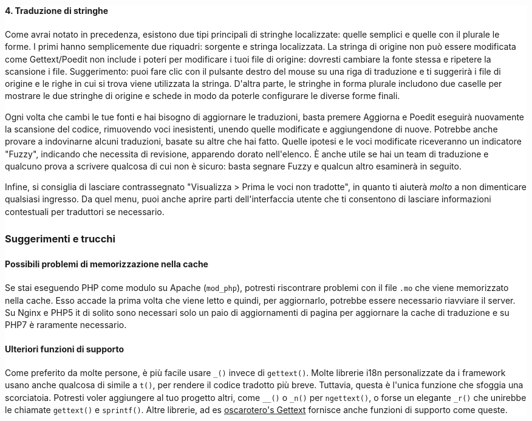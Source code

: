 #### 4. Traduzione di stringhe
Come avrai notato in precedenza, esistono due tipi principali di stringhe localizzate: quelle semplici e quelle con il plurale
le forme. I primi hanno semplicemente due riquadri: sorgente e stringa localizzata. La stringa di origine non può essere modificata come
Gettext/Poedit non include i poteri per modificare i tuoi file di origine: dovresti cambiare la fonte stessa e ripetere la scansione
i file. Suggerimento: puoi fare clic con il pulsante destro del mouse su una riga di traduzione e ti suggerirà i file di origine e le righe in cui si trova
viene utilizzata la stringa.
D'altra parte, le stringhe in forma plurale includono due caselle per mostrare le due stringhe di origine e schede in modo da poterle configurare
le diverse forme finali.

Ogni volta che cambi le tue fonti e hai bisogno di aggiornare le traduzioni, basta premere Aggiorna e Poedit eseguirà nuovamente la scansione del codice,
rimuovendo voci inesistenti, unendo quelle modificate e aggiungendone di nuove. Potrebbe anche provare a indovinarne alcuni
traduzioni, basate su altre che hai fatto. Quelle ipotesi e le voci modificate riceveranno un indicatore "Fuzzy",
indicando che necessita di revisione, apparendo dorato nell'elenco. È anche utile se hai un team di traduzione e qualcuno
prova a scrivere qualcosa di cui non è sicuro: basta segnare Fuzzy e qualcun altro esaminerà in seguito.

Infine, si consiglia di lasciare contrassegnato "Visualizza > Prima le voci non tradotte", in quanto ti aiuterà _molto_ a non dimenticare
qualsiasi ingresso. Da quel menu, puoi anche aprire parti dell'interfaccia utente che ti consentono di lasciare informazioni contestuali per
traduttori se necessario.

### Suggerimenti e trucchi

#### Possibili problemi di memorizzazione nella cache
Se stai eseguendo PHP come modulo su Apache (`mod_php`), potresti riscontrare problemi con il file `.mo` che viene memorizzato nella cache. Esso
accade la prima volta che viene letto e quindi, per aggiornarlo, potrebbe essere necessario riavviare il server. Su Nginx e PHP5 it
di solito sono necessari solo un paio di aggiornamenti di pagina per aggiornare la cache di traduzione e su PHP7 è raramente necessario.

#### Ulteriori funzioni di supporto
Come preferito da molte persone, è più facile usare `_()` invece di `gettext()`. Molte librerie i18n personalizzate da
i framework usano anche qualcosa di simile a `t()`, per rendere il codice tradotto più breve. Tuttavia, questa è l'unica funzione
che sfoggia una scorciatoia. Potresti voler aggiungere al tuo progetto altri, come `__()` o `_n()` per `ngettext()`,
o forse un elegante `_r()` che unirebbe le chiamate `gettext()` e `sprintf()`. Altre librerie, ad es
[oscarotero's Gettext][oscarotero] fornisce anche funzioni di supporto come queste.


[Poedit]: https://poedit.net
[poedit_download]: https://poedit.net/download
[lingohub]: https://lingohub.com/blog/2013/07/php-internationalization-with-gettext-tutorial/
[lingohub_plurals]: https://lingohub.com/blog/2013/07/php-internationalization-with-gettext-tutorial/#Plurals
[plural]: http://docs.translatehouse.org/projects/localization-guide/en/latest/l10n/pluralforms.html
[gettext]: https://en.wikipedia.org/wiki/Gettext
[manual]: https://www.gnu.org/software/gettext/manual/gettext.html
[639-1]: https://en.wikipedia.org/wiki/List_of_ISO_639-1_codes
[3166-1]: https://en.wikipedia.org/wiki/ISO_3166-1_alpha-2
[rare]: https://www.gnu.org/software/gettext/manual/gettext.html#Rare-Language-Codes
[func_format]: https://www.gnu.org/software/gettext/manual/gettext.html#Language-specific-options
[aura-intl]: https://github.com/auraphp/Aura.Intl
[oscarotero]: https://github.com/oscarotero/Gettext
[symfony]: https://symfony.com/components/Translation
[laminas]: https://docs.laminas.dev/laminas-i18n/
[laravel]: https://laravel.com/docs/master/localization
[yii]: https://www.yiiframework.com/doc/guide/2.0/en/tutorial-i18n
[intl]: https://secure.php.net/manual/intro.intl.php
[ICU project]: https://icu.unicode.org/
[symfony-keys]: https://symfony.com/doc/current/translation.html#using-real-or-keyword-messages
[sprintf]: https://secure.php.net/manual/function.sprintf.php
[func]: https://secure.php.net/manual/function.gettext.php
[n_func]: https://secure.php.net/manual/function.ngettext.php
[d_func]: https://secure.php.net/manual/function.dgettext.php
[dn_func]: https://secure.php.net/manual/function.dngettext.php